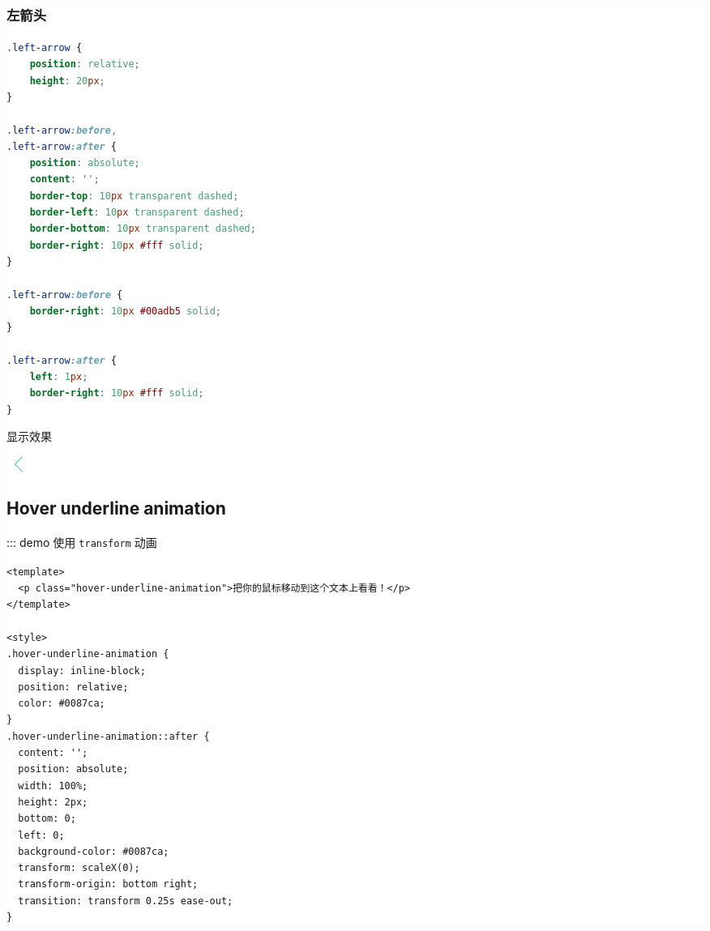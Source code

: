 <div class="top-arrow"></div>

### 左箭头

``` css
.left-arrow {
    position: relative;
    height: 20px;
}

.left-arrow:before,
.left-arrow:after {
    position: absolute;
    content: '';
    border-top: 10px transparent dashed;
    border-left: 10px transparent dashed;
    border-bottom: 10px transparent dashed;
    border-right: 10px #fff solid;
}

.left-arrow:before {
    border-right: 10px #00adb5 solid;
}

.left-arrow:after {
    left: 1px;
    border-right: 10px #fff solid;
}
```

显示效果

<style>.left-arrow{ position: relative; height: 20px; }.left-arrow:before, .left-arrow:after{position: absolute; content: ''; border-top: 10px transparent dashed; border-left: 10px transparent dashed; border-bottom: 10px transparent dashed; border-right: 10px #fff solid; }.left-arrow:before{ border-right: 10px  #00adb5 solid; }.left-arrow:after{ left: 1px; border-right: 10px #ff solid; }</style>

<div class="left-arrow"></div>

## Hover underline animation

::: demo 使用 `transform` 动画

``` vue
<template>
  <p class="hover-underline-animation">把你的鼠标移动到这个文本上看看！</p>
</template>

<style>
.hover-underline-animation {
  display: inline-block;
  position: relative;
  color: #0087ca;
}
.hover-underline-animation::after {
  content: '';
  position: absolute;
  width: 100%;
  height: 2px;
  bottom: 0;
  left: 0;
  background-color: #0087ca;
  transform: scaleX(0);
  transform-origin: bottom right;
  transition: transform 0.25s ease-out;
}
```